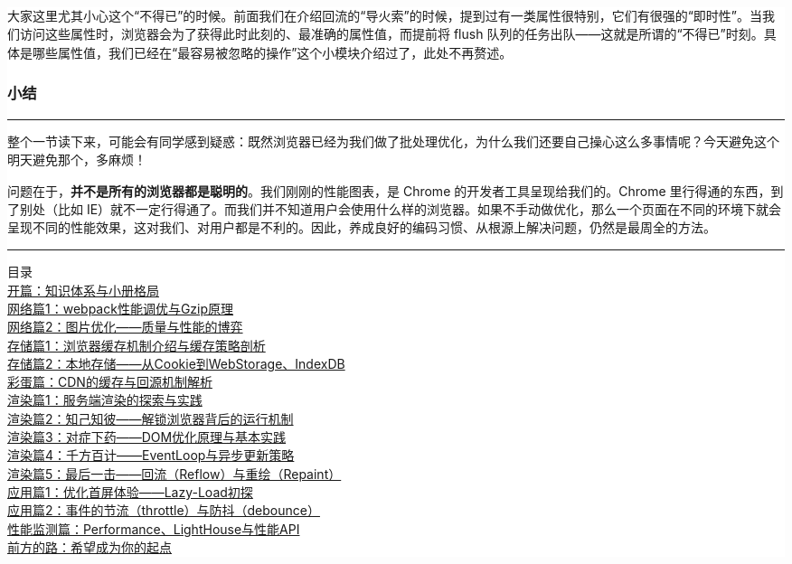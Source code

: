 大家这里尤其小心这个“不得已”的时候。前面我们在介绍回流的“导火索”的时候，提到过有一类属性很特别，它们有很强的“即时性”。当我们访问这些属性时，浏览器会为了获得此时此刻的、最准确的属性值，而提前将 flush 队列的任务出队——这就是所谓的“不得已”时刻。具体是哪些属性值，我们已经在“最容易被忽略的操作”这个小模块介绍过了，此处不再赘述。

### 小结
---
整个一节读下来，可能会有同学感到疑惑：既然浏览器已经为我们做了批处理优化，为什么我们还要自己操心这么多事情呢？今天避免这个明天避免那个，多麻烦！

问题在于，**并不是所有的浏览器都是聪明的**。我们刚刚的性能图表，是 Chrome 的开发者工具呈现给我们的。Chrome 里行得通的东西，到了别处（比如 IE）就不一定行得通了。而我们并不知道用户会使用什么样的浏览器。如果不手动做优化，那么一个页面在不同的环境下就会呈现不同的性能效果，这对我们、对用户都是不利的。因此，养成良好的编码习惯、从根源上解决问题，仍然是最周全的方法。

---
<dl id="catalog" style="font-size:14px;list-style-type:none;">
    <dt>目录</dt>
    <dd style="margin:0;padding:0;"><a href="/技术分享/前端性能优化原理与实践/知识体系与小册格局.md">开篇：知识体系与小册格局</a></dd>
	<dd style="margin:0;padding:0;"><a href="/技术分享/前端性能优化原理与实践/webpack性能调优与Gzip原理.md">网络篇1：webpack性能调优与Gzip原理</a></dd>
	<dd style="margin:0;padding:0;"><a href="/技术分享/前端性能优化原理与实践/图片优化——质量与性能的博弈.md">网络篇2：图片优化——质量与性能的博弈</a></dd>
	<dd style="margin:0;padding:0;"><a href="/技术分享/前端性能优化原理与实践/浏览器缓存机制介绍与缓存策略剖析.md">存储篇1：浏览器缓存机制介绍与缓存策略剖析</a></dd>
    <dd style="margin:0;padding:0;"><a href="/技术分享/前端性能优化原理与实践/本地存储——从Cookie到WebStorage、IndexDB.md">存储篇2：本地存储——从Cookie到WebStorage、IndexDB</a></dd>
    <dd style="margin:0;padding:0;"><a href="/技术分享/前端性能优化原理与实践/CDN的缓存与回源机制解析.md">彩蛋篇：CDN的缓存与回源机制解析</a></dd>
    <dd style="margin:0;padding:0;"><a href="/技术分享/前端性能优化原理与实践/服务端渲染的探索与实践.md">渲染篇1：服务端渲染的探索与实践</a></dd>
    <dd style="margin:0;padding:0;"><a href="/技术分享/前端性能优化原理与实践/知己知彼——解锁浏览器背后的运行机制.md">渲染篇2：知己知彼——解锁浏览器背后的运行机制</a></dd>
    <dd style="margin:0;padding:0;"><a href="/技术分享/前端性能优化原理与实践/对症下药——DOM优化原理与基本实践.md">渲染篇3：对症下药——DOM优化原理与基本实践</a></dd>
    <dd style="margin:0;padding:0;"><a href="/技术分享/前端性能优化原理与实践/千方百计——EventLoop与异步更新策略.md">渲染篇4：千方百计——EventLoop与异步更新策略</a></dd>
    <dd style="margin:0;padding:0;"><a href="/技术分享/前端性能优化原理与实践/最后一击——回流（Reflow）与重绘（Repaint）.md">渲染篇5：最后一击——回流（Reflow）与重绘（Repaint）</a></dd>
    <dd style="margin:0;padding:0;"><a href="/技术分享/前端性能优化原理与实践/优化首屏体验——Lazy-Load初探.md">应用篇1：优化首屏体验——Lazy-Load初探</a></dd>
    <dd style="margin:0;padding:0;"><a href="/技术分享/前端性能优化原理与实践/事件的节流（throttle）与防抖（debounce）.md">应用篇2：事件的节流（throttle）与防抖（debounce）</a></dd>
    <dd style="margin:0;padding:0;"><a href="/技术分享/前端性能优化原理与实践/Performance、ddghtHouse与性能API.md">性能监测篇：Performance、LightHouse与性能API</a></dd>
    <dd style="margin:0;padding:0;"><a href="/技术分享/前端性能优化原理与实践/前方的路：希望成为你的起点.md)">前方的路：希望成为你的起点</a></dd>
</dl>